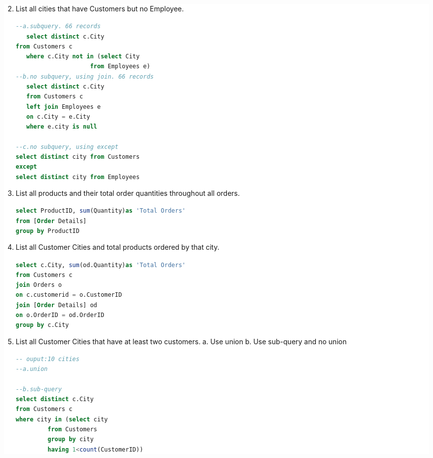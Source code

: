 

2. List all cities that have Customers but no Employee.

   ```sql
   --a.subquery. 66 records
      select distinct c.City
   from Customers c
      where c.City not in (select City
                        from Employees e)
   --b.no subquery, using join. 66 records
      select distinct c.City
      from Customers c
      left join Employees e
      on c.City = e.City
      where e.city is null

   --c.no subquery, using except
   select distinct city from Customers
   except
   select distinct city from Employees
   ```



3. List all products and their total order quantities throughout all orders.

   ```sql
   select ProductID, sum(Quantity)as 'Total Orders'
   from [Order Details]
   group by ProductID
   ```



4. List all Customer Cities and total products ordered by that city.

   ```sql
   select c.City, sum(od.Quantity)as 'Total Orders'
   from Customers c
   join Orders o
   on c.customerid = o.CustomerID
   join [Order Details] od
   on o.OrderID = od.OrderID
   group by c.City
   ```



5. List all Customer Cities that have at least two customers.
   a.	Use union
   b.	Use sub-query and no union

   ```sql
   -- ouput:10 cities
   --a.union

   --b.sub-query
   select distinct c.City
   from Customers c
   where city in (select city
   			from Customers
   			group by city
   			having 1<count(CustomerID))
   ```
